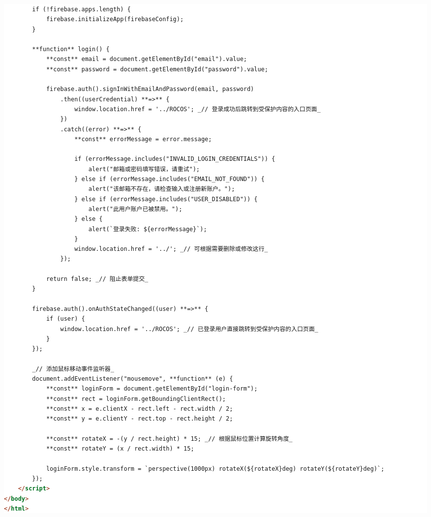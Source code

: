 ```html
        if (!firebase.apps.length) {
            firebase.initializeApp(firebaseConfig);
        }

        **function** login() {
            **const** email = document.getElementById("email").value;
            **const** password = document.getElementById("password").value;

            firebase.auth().signInWithEmailAndPassword(email, password)
                .then((userCredential) **=>** {
                    window.location.href = '../ROCOS'; _// 登录成功后跳转到受保护内容的入口页面_
                })
                .catch((error) **=>** {
                    **const** errorMessage = error.message;

                    if (errorMessage.includes("INVALID_LOGIN_CREDENTIALS")) {
                        alert("邮箱或密码填写错误，请重试");
                    } else if (errorMessage.includes("EMAIL_NOT_FOUND")) {
                        alert("该邮箱不存在，请检查输入或注册新账户。");
                    } else if (errorMessage.includes("USER_DISABLED")) {
                        alert("此用户账户已被禁用。");
                    } else {
                        alert(`登录失败: ${errorMessage}`);
                    }
                    window.location.href = '../'; _// 可根据需要删除或修改这行_
                });

            return false; _// 阻止表单提交_
        }

        firebase.auth().onAuthStateChanged((user) **=>** {
            if (user) {
                window.location.href = '../ROCOS'; _// 已登录用户直接跳转到受保护内容的入口页面_
            }
        });

        _// 添加鼠标移动事件监听器_
        document.addEventListener("mousemove", **function** (e) {
            **const** loginForm = document.getElementById("login-form");
            **const** rect = loginForm.getBoundingClientRect();
            **const** x = e.clientX - rect.left - rect.width / 2;
            **const** y = e.clientY - rect.top - rect.height / 2;

            **const** rotateX = -(y / rect.height) * 15; _// 根据鼠标位置计算旋转角度_
            **const** rotateY = (x / rect.width) * 15;

            loginForm.style.transform = `perspective(1000px) rotateX(${rotateX}deg) rotateY(${rotateY}deg)`;
        });
    </script>
</body>
</html>
```

